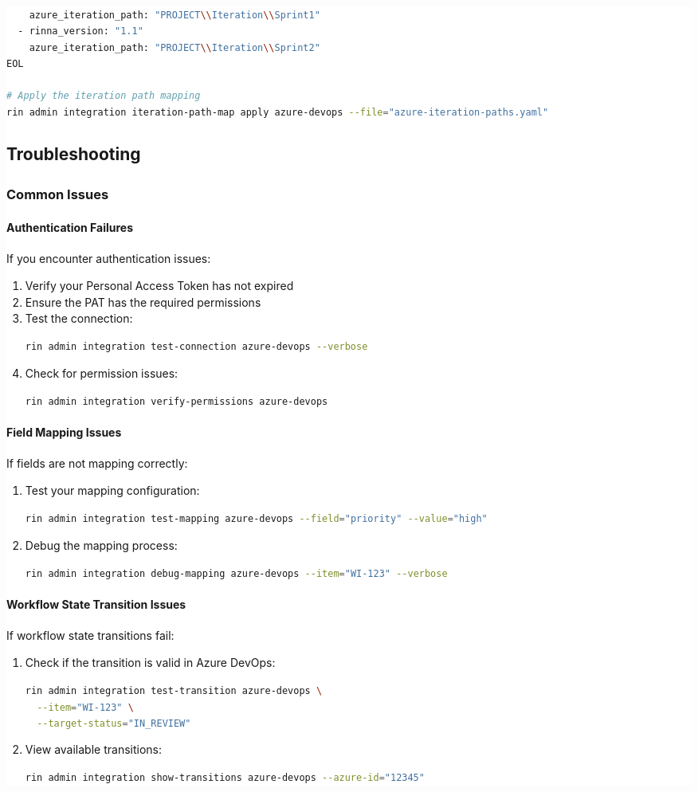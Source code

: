 ```bash
    azure_iteration_path: "PROJECT\\Iteration\\Sprint1"
  - rinna_version: "1.1"
    azure_iteration_path: "PROJECT\\Iteration\\Sprint2"
EOL

# Apply the iteration path mapping
rin admin integration iteration-path-map apply azure-devops --file="azure-iteration-paths.yaml"
```

## Troubleshooting

### Common Issues

#### Authentication Failures

If you encounter authentication issues:

1. Verify your Personal Access Token has not expired
2. Ensure the PAT has the required permissions
3. Test the connection:
   ```bash
   rin admin integration test-connection azure-devops --verbose
   ```
4. Check for permission issues:
   ```bash
   rin admin integration verify-permissions azure-devops
   ```

#### Field Mapping Issues

If fields are not mapping correctly:

1. Test your mapping configuration:
   ```bash
   rin admin integration test-mapping azure-devops --field="priority" --value="high"
   ```
2. Debug the mapping process:
   ```bash
   rin admin integration debug-mapping azure-devops --item="WI-123" --verbose
   ```

#### Workflow State Transition Issues

If workflow state transitions fail:

1. Check if the transition is valid in Azure DevOps:
   ```bash
   rin admin integration test-transition azure-devops \
     --item="WI-123" \
     --target-status="IN_REVIEW"
   ```
2. View available transitions:
   ```bash
   rin admin integration show-transitions azure-devops --azure-id="12345"
   ```
